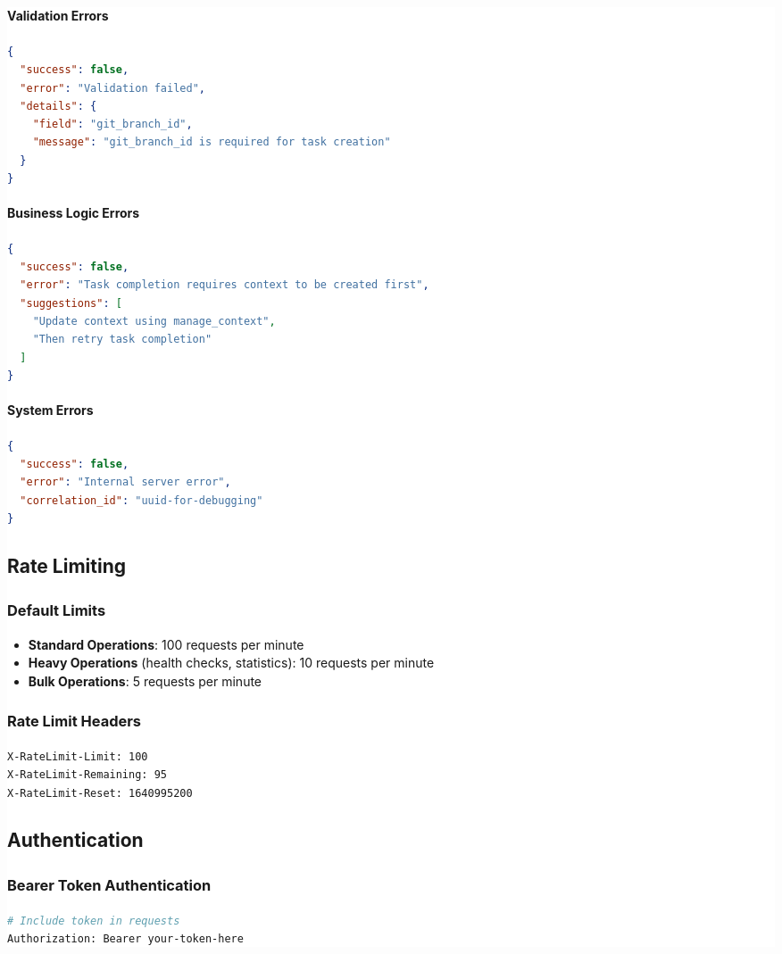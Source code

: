 #### Validation Errors
```json
{
  "success": false,
  "error": "Validation failed",
  "details": {
    "field": "git_branch_id",
    "message": "git_branch_id is required for task creation"
  }
}
```

#### Business Logic Errors
```json
{
  "success": false,
  "error": "Task completion requires context to be created first",
  "suggestions": [
    "Update context using manage_context",
    "Then retry task completion"
  ]
}
```

#### System Errors
```json
{
  "success": false,
  "error": "Internal server error",
  "correlation_id": "uuid-for-debugging"
}
```

## Rate Limiting

### Default Limits
- **Standard Operations**: 100 requests per minute
- **Heavy Operations** (health checks, statistics): 10 requests per minute
- **Bulk Operations**: 5 requests per minute

### Rate Limit Headers
```
X-RateLimit-Limit: 100
X-RateLimit-Remaining: 95
X-RateLimit-Reset: 1640995200
```

## Authentication

### Bearer Token Authentication
```bash
# Include token in requests
Authorization: Bearer your-token-here
```
